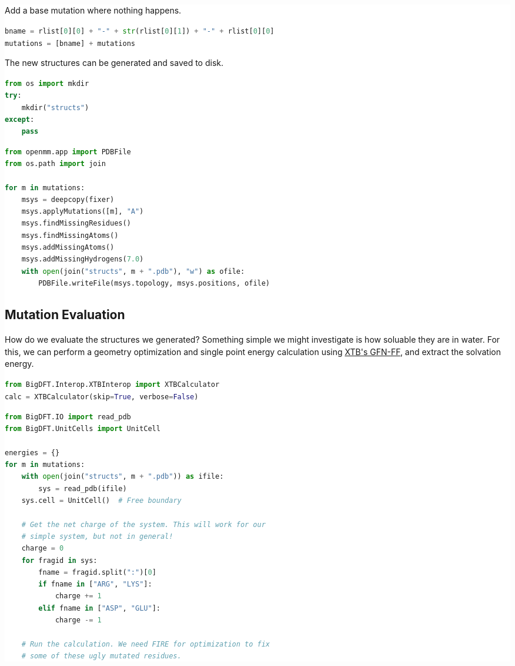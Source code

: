 Add a base mutation where nothing happens.


```python
bname = rlist[0][0] + "-" + str(rlist[0][1]) + "-" + rlist[0][0]
mutations = [bname] + mutations
```

The new structures can be generated and saved to disk.


```python
from os import mkdir
try:
    mkdir("structs")
except:
    pass
```


```python
from openmm.app import PDBFile
from os.path import join

for m in mutations:
    msys = deepcopy(fixer)
    msys.applyMutations([m], "A")
    msys.findMissingResidues()
    msys.findMissingAtoms()
    msys.addMissingAtoms()
    msys.addMissingHydrogens(7.0)
    with open(join("structs", m + ".pdb"), "w") as ofile:
        PDBFile.writeFile(msys.topology, msys.positions, ofile)
```


## Mutation Evaluation
How do we evaluate the structures we generated? Something simple we might investigate is how soluable they are in water. For this, we can perform a geometry optimization and single point energy calculation using [XTB's GFN-FF](https://xtb-docs.readthedocs.io/), and extract the solvation energy.


```python
from BigDFT.Interop.XTBInterop import XTBCalculator
calc = XTBCalculator(skip=True, verbose=False)
```


```python
from BigDFT.IO import read_pdb
from BigDFT.UnitCells import UnitCell

energies = {}
for m in mutations:
    with open(join("structs", m + ".pdb")) as ifile:
        sys = read_pdb(ifile)
    sys.cell = UnitCell()  # Free boundary
    
    # Get the net charge of the system. This will work for our 
    # simple system, but not in general!
    charge = 0
    for fragid in sys:
        fname = fragid.split(":")[0]
        if fname in ["ARG", "LYS"]:
            charge += 1
        elif fname in ["ASP", "GLU"]:
            charge -= 1
    
    # Run the calculation. We need FIRE for optimization to fix
    # some of these ugly mutated residues.
```
